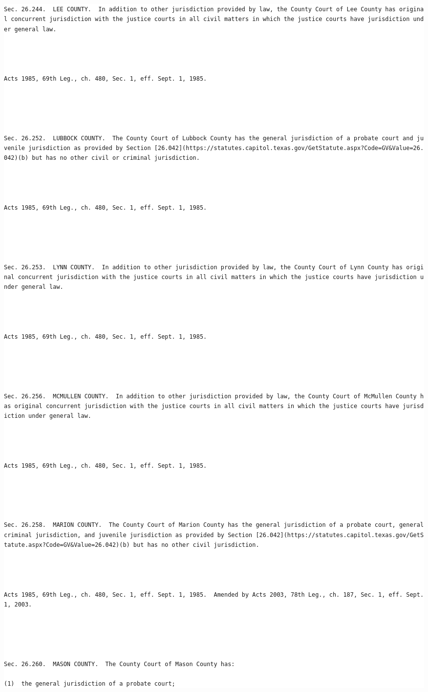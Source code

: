     
    
    
    
    Sec. 26.244.  LEE COUNTY.  In addition to other jurisdiction provided by law, the County Court of Lee County has original concurrent jurisdiction with the justice courts in all civil matters in which the justice courts have jurisdiction under general law.
    
    
    
    
    Acts 1985, 69th Leg., ch. 480, Sec. 1, eff. Sept. 1, 1985.
    
    
    
    
    
    Sec. 26.252.  LUBBOCK COUNTY.  The County Court of Lubbock County has the general jurisdiction of a probate court and juvenile jurisdiction as provided by Section [26.042](https://statutes.capitol.texas.gov/GetStatute.aspx?Code=GV&Value=26.042)(b) but has no other civil or criminal jurisdiction.
    
    
    
    
    Acts 1985, 69th Leg., ch. 480, Sec. 1, eff. Sept. 1, 1985.
    
    
    
    
    
    Sec. 26.253.  LYNN COUNTY.  In addition to other jurisdiction provided by law, the County Court of Lynn County has original concurrent jurisdiction with the justice courts in all civil matters in which the justice courts have jurisdiction under general law.
    
    
    
    
    Acts 1985, 69th Leg., ch. 480, Sec. 1, eff. Sept. 1, 1985.
    
    
    
    
    
    Sec. 26.256.  MCMULLEN COUNTY.  In addition to other jurisdiction provided by law, the County Court of McMullen County has original concurrent jurisdiction with the justice courts in all civil matters in which the justice courts have jurisdiction under general law.
    
    
    
    
    Acts 1985, 69th Leg., ch. 480, Sec. 1, eff. Sept. 1, 1985.
    
    
    
    
    
    Sec. 26.258.  MARION COUNTY.  The County Court of Marion County has the general jurisdiction of a probate court, general criminal jurisdiction, and juvenile jurisdiction as provided by Section [26.042](https://statutes.capitol.texas.gov/GetStatute.aspx?Code=GV&Value=26.042)(b) but has no other civil jurisdiction.
    
    
    
    
    Acts 1985, 69th Leg., ch. 480, Sec. 1, eff. Sept. 1, 1985.  Amended by Acts 2003, 78th Leg., ch. 187, Sec. 1, eff. Sept. 1, 2003.
    
    
    
    
    
    Sec. 26.260.  MASON COUNTY.  The County Court of Mason County has:
    
    (1)  the general jurisdiction of a probate court;
    